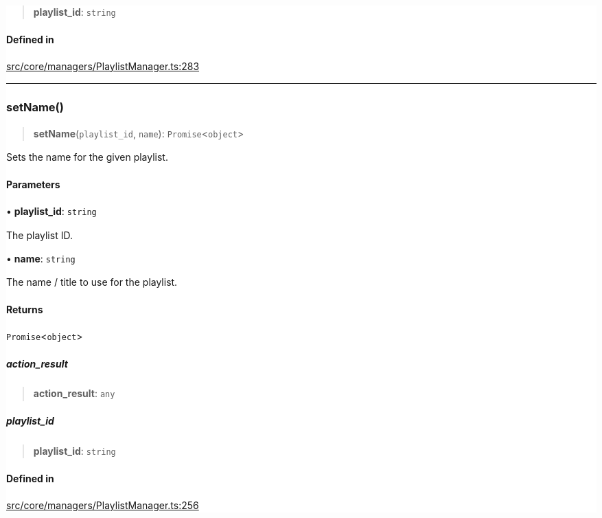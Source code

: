 > **playlist\_id**: `string`

#### Defined in

[src/core/managers/PlaylistManager.ts:283](https://github.com/LuanRT/YouTube.js/blob/e54e499ff553dab51e6d9d1aebc090b50fec29ba/src/core/managers/PlaylistManager.ts#L283)

***

### setName()

> **setName**(`playlist_id`, `name`): `Promise`\<`object`\>

Sets the name for the given playlist.

#### Parameters

• **playlist\_id**: `string`

The playlist ID.

• **name**: `string`

The name / title to use for the playlist.

#### Returns

`Promise`\<`object`\>

##### action\_result

> **action\_result**: `any`

##### playlist\_id

> **playlist\_id**: `string`

#### Defined in

[src/core/managers/PlaylistManager.ts:256](https://github.com/LuanRT/YouTube.js/blob/e54e499ff553dab51e6d9d1aebc090b50fec29ba/src/core/managers/PlaylistManager.ts#L256)
